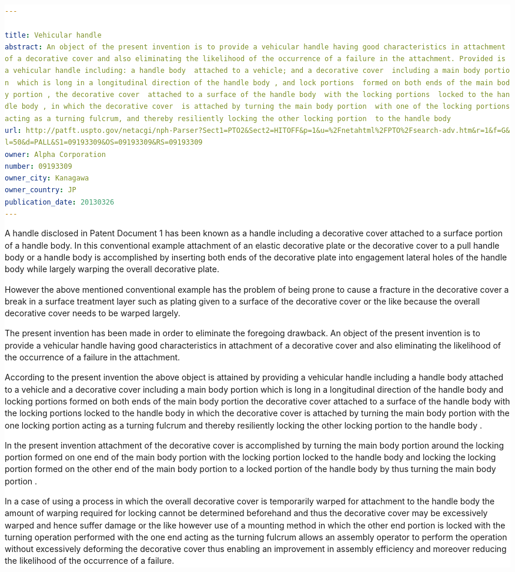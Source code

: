 ```yaml
---

title: Vehicular handle
abstract: An object of the present invention is to provide a vehicular handle having good characteristics in attachment of a decorative cover and also eliminating the likelihood of the occurrence of a failure in the attachment. Provided is a vehicular handle including: a handle body  attached to a vehicle; and a decorative cover  including a main body portion  which is long in a longitudinal direction of the handle body , and lock portions  formed on both ends of the main body portion , the decorative cover  attached to a surface of the handle body  with the locking portions  locked to the handle body , in which the decorative cover  is attached by turning the main body portion  with one of the locking portions  acting as a turning fulcrum, and thereby resiliently locking the other locking portion  to the handle body 
url: http://patft.uspto.gov/netacgi/nph-Parser?Sect1=PTO2&Sect2=HITOFF&p=1&u=%2Fnetahtml%2FPTO%2Fsearch-adv.htm&r=1&f=G&l=50&d=PALL&S1=09193309&OS=09193309&RS=09193309
owner: Alpha Corporation
number: 09193309
owner_city: Kanagawa
owner_country: JP
publication_date: 20130326
---
```

A handle disclosed in Patent Document 1 has been known as a handle including a decorative cover attached to a surface portion of a handle body. In this conventional example attachment of an elastic decorative plate or the decorative cover to a pull handle body or a handle body is accomplished by inserting both ends of the decorative plate into engagement lateral holes of the handle body while largely warping the overall decorative plate.

However the above mentioned conventional example has the problem of being prone to cause a fracture in the decorative cover a break in a surface treatment layer such as plating given to a surface of the decorative cover or the like because the overall decorative cover needs to be warped largely.

The present invention has been made in order to eliminate the foregoing drawback. An object of the present invention is to provide a vehicular handle having good characteristics in attachment of a decorative cover and also eliminating the likelihood of the occurrence of a failure in the attachment.

According to the present invention the above object is attained by providing a vehicular handle including a handle body attached to a vehicle and a decorative cover including a main body portion which is long in a longitudinal direction of the handle body and locking portions formed on both ends of the main body portion the decorative cover attached to a surface of the handle body with the locking portions locked to the handle body in which the decorative cover is attached by turning the main body portion with the one locking portion acting as a turning fulcrum and thereby resiliently locking the other locking portion to the handle body .

In the present invention attachment of the decorative cover is accomplished by turning the main body portion around the locking portion formed on one end of the main body portion with the locking portion locked to the handle body and locking the locking portion formed on the other end of the main body portion to a locked portion of the handle body by thus turning the main body portion .

In a case of using a process in which the overall decorative cover is temporarily warped for attachment to the handle body the amount of warping required for locking cannot be determined beforehand and thus the decorative cover may be excessively warped and hence suffer damage or the like however use of a mounting method in which the other end portion is locked with the turning operation performed with the one end acting as the turning fulcrum allows an assembly operator to perform the operation without excessively deforming the decorative cover thus enabling an improvement in assembly efficiency and moreover reducing the likelihood of the occurrence of a failure.
